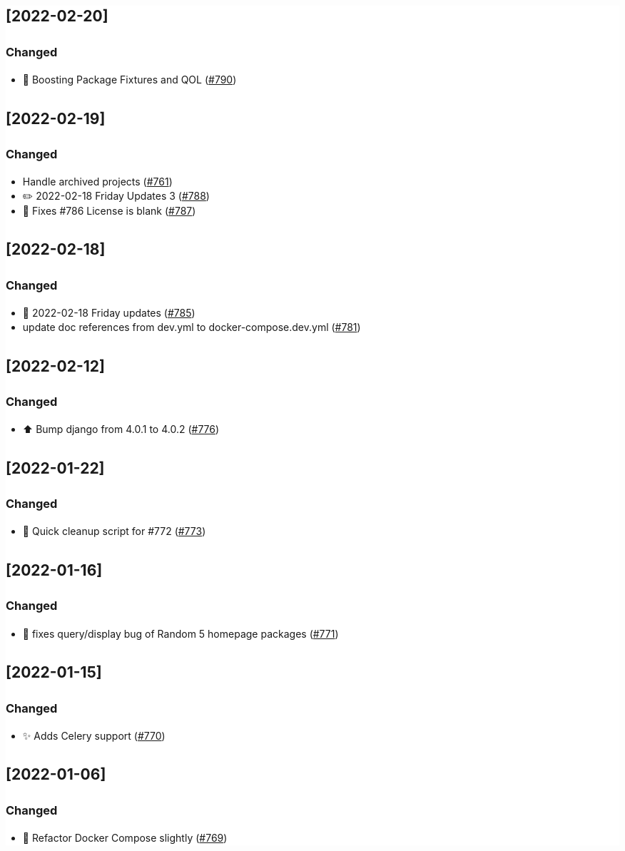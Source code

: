 ## [2022-02-20]
### Changed
- 💚  Boosting Package Fixtures and QOL ([#790](https://github.com/djangopackages/djangopackages/pull/790))

## [2022-02-19]
### Changed
- Handle archived projects ([#761](https://github.com/djangopackages/djangopackages/pull/761))
- ✏️  2022-02-18 Friday Updates 3 ([#788](https://github.com/djangopackages/djangopackages/pull/788))
- :bug: Fixes #786 License is blank ([#787](https://github.com/djangopackages/djangopackages/pull/787))

## [2022-02-18]
### Changed
- 🔨  2022-02-18 Friday updates ([#785](https://github.com/djangopackages/djangopackages/pull/785))
- update doc references from dev.yml to docker-compose.dev.yml ([#781](https://github.com/djangopackages/djangopackages/pull/781))

## [2022-02-12]
### Changed
- ⬆️ Bump django from 4.0.1 to 4.0.2 ([#776](https://github.com/djangopackages/djangopackages/pull/776))

## [2022-01-22]
### Changed
- :pencil: Quick cleanup script for #772 ([#773](https://github.com/djangopackages/djangopackages/pull/773))

## [2022-01-16]
### Changed
- :bug: fixes query/display bug of Random 5 homepage packages ([#771](https://github.com/djangopackages/djangopackages/pull/771))

## [2022-01-15]
### Changed
- ✨  Adds Celery support ([#770](https://github.com/djangopackages/djangopackages/pull/770))

## [2022-01-06]
### Changed
- :whale: Refactor Docker Compose slightly ([#769](https://github.com/djangopackages/djangopackages/pull/769))
